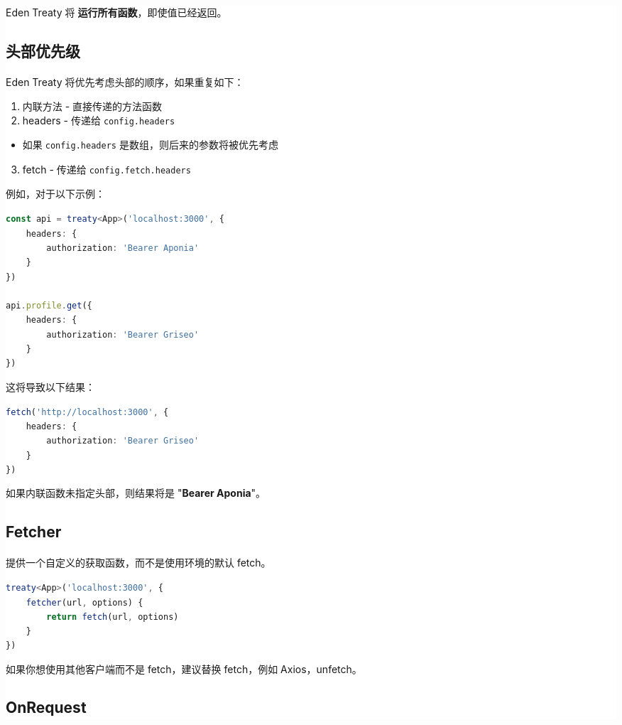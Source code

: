 Eden Treaty 将 **运行所有函数**，即使值已经返回。

## 头部优先级

Eden Treaty 将优先考虑头部的顺序，如果重复如下：

1. 内联方法 - 直接传递的方法函数
2. headers - 传递给 `config.headers`

* 如果 `config.headers` 是数组，则后来的参数将被优先考虑

3. fetch - 传递给 `config.fetch.headers`

例如，对于以下示例：

```typescript
const api = treaty<App>('localhost:3000', {
    headers: {
        authorization: 'Bearer Aponia'
    }
})

api.profile.get({
    headers: {
        authorization: 'Bearer Griseo'
    }
})
```

这将导致以下结果：

```typescript
fetch('http://localhost:3000', {
    headers: {
        authorization: 'Bearer Griseo'
    }
})
```

如果内联函数未指定头部，则结果将是 "**Bearer Aponia**"。

## Fetcher

提供一个自定义的获取函数，而不是使用环境的默认 fetch。

```typescript
treaty<App>('localhost:3000', {
    fetcher(url, options) {
        return fetch(url, options)
    }
})
```

如果你想使用其他客户端而不是 fetch，建议替换 fetch，例如 Axios，unfetch。

## OnRequest
